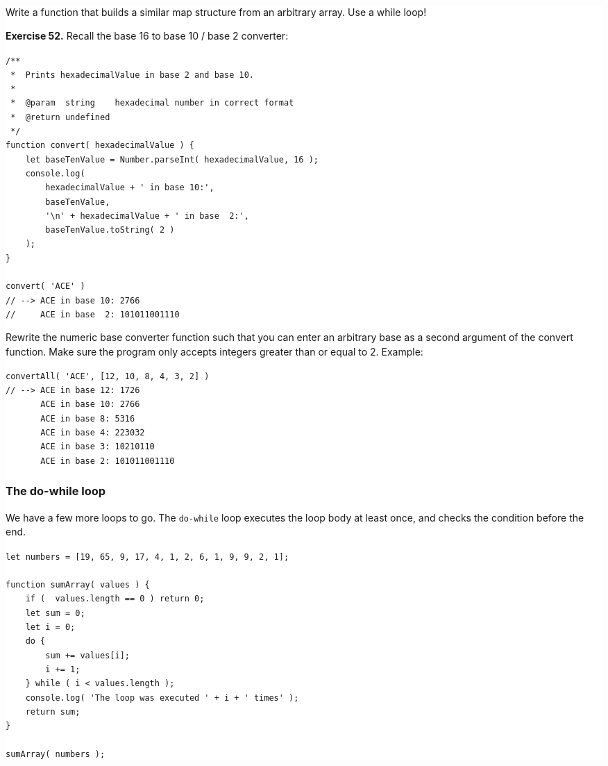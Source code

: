 Write a function that builds a similar map structure from an arbitrary array. Use a while loop!

**Exercise 52.** Recall the base 16 to base 10 / base 2 converter:

```
/**
 *  Prints hexadecimalValue in base 2 and base 10.
 *  
 *  @param  string    hexadecimal number in correct format
 *  @return undefined
 */
function convert( hexadecimalValue ) {
    let baseTenValue = Number.parseInt( hexadecimalValue, 16 );
    console.log(
        hexadecimalValue + ' in base 10:',
        baseTenValue,
        '\n' + hexadecimalValue + ' in base  2:',
        baseTenValue.toString( 2 )
    );
}

convert( 'ACE' )
// --> ACE in base 10: 2766
//     ACE in base  2: 101011001110
```

Rewrite the numeric base converter function such that you can enter an arbitrary base as a second argument of the convert function. Make sure the program only accepts integers greater than or equal to 2. Example:

```
convertAll( 'ACE', [12, 10, 8, 4, 3, 2] )
// --> ACE in base 12: 1726
       ACE in base 10: 2766
       ACE in base 8: 5316
       ACE in base 4: 223032
       ACE in base 3: 10210110
       ACE in base 2: 101011001110
```



### The do-while loop

We have a few more loops to go. The `do-while` loop executes the loop body at least once, and checks the condition before the end.

```
let numbers = [19, 65, 9, 17, 4, 1, 2, 6, 1, 9, 9, 2, 1];

function sumArray( values ) {
    if (  values.length == 0 ) return 0;
    let sum = 0;
    let i = 0;
    do {
        sum += values[i];
        i += 1;
    } while ( i < values.length );
    console.log( 'The loop was executed ' + i + ' times' );
    return sum;
}

sumArray( numbers );
```
